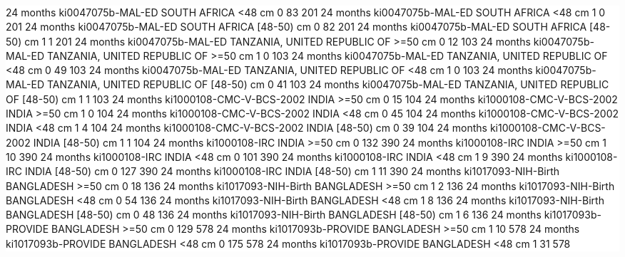 24 months   ki0047075b-MAL-ED          SOUTH AFRICA                   <48 cm             0       83     201
24 months   ki0047075b-MAL-ED          SOUTH AFRICA                   <48 cm             1        0     201
24 months   ki0047075b-MAL-ED          SOUTH AFRICA                   [48-50) cm         0       82     201
24 months   ki0047075b-MAL-ED          SOUTH AFRICA                   [48-50) cm         1        1     201
24 months   ki0047075b-MAL-ED          TANZANIA, UNITED REPUBLIC OF   >=50 cm            0       12     103
24 months   ki0047075b-MAL-ED          TANZANIA, UNITED REPUBLIC OF   >=50 cm            1        0     103
24 months   ki0047075b-MAL-ED          TANZANIA, UNITED REPUBLIC OF   <48 cm             0       49     103
24 months   ki0047075b-MAL-ED          TANZANIA, UNITED REPUBLIC OF   <48 cm             1        0     103
24 months   ki0047075b-MAL-ED          TANZANIA, UNITED REPUBLIC OF   [48-50) cm         0       41     103
24 months   ki0047075b-MAL-ED          TANZANIA, UNITED REPUBLIC OF   [48-50) cm         1        1     103
24 months   ki1000108-CMC-V-BCS-2002   INDIA                          >=50 cm            0       15     104
24 months   ki1000108-CMC-V-BCS-2002   INDIA                          >=50 cm            1        0     104
24 months   ki1000108-CMC-V-BCS-2002   INDIA                          <48 cm             0       45     104
24 months   ki1000108-CMC-V-BCS-2002   INDIA                          <48 cm             1        4     104
24 months   ki1000108-CMC-V-BCS-2002   INDIA                          [48-50) cm         0       39     104
24 months   ki1000108-CMC-V-BCS-2002   INDIA                          [48-50) cm         1        1     104
24 months   ki1000108-IRC              INDIA                          >=50 cm            0      132     390
24 months   ki1000108-IRC              INDIA                          >=50 cm            1       10     390
24 months   ki1000108-IRC              INDIA                          <48 cm             0      101     390
24 months   ki1000108-IRC              INDIA                          <48 cm             1        9     390
24 months   ki1000108-IRC              INDIA                          [48-50) cm         0      127     390
24 months   ki1000108-IRC              INDIA                          [48-50) cm         1       11     390
24 months   ki1017093-NIH-Birth        BANGLADESH                     >=50 cm            0       18     136
24 months   ki1017093-NIH-Birth        BANGLADESH                     >=50 cm            1        2     136
24 months   ki1017093-NIH-Birth        BANGLADESH                     <48 cm             0       54     136
24 months   ki1017093-NIH-Birth        BANGLADESH                     <48 cm             1        8     136
24 months   ki1017093-NIH-Birth        BANGLADESH                     [48-50) cm         0       48     136
24 months   ki1017093-NIH-Birth        BANGLADESH                     [48-50) cm         1        6     136
24 months   ki1017093b-PROVIDE         BANGLADESH                     >=50 cm            0      129     578
24 months   ki1017093b-PROVIDE         BANGLADESH                     >=50 cm            1       10     578
24 months   ki1017093b-PROVIDE         BANGLADESH                     <48 cm             0      175     578
24 months   ki1017093b-PROVIDE         BANGLADESH                     <48 cm             1       31     578